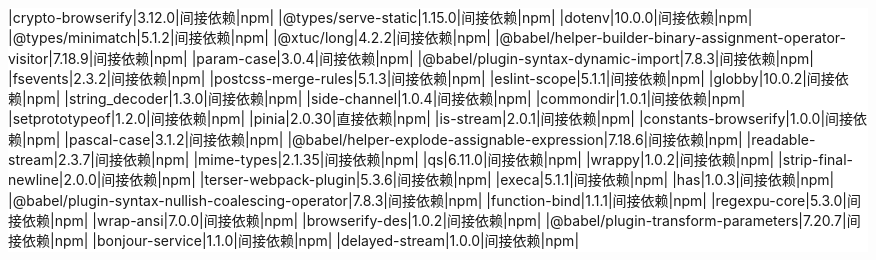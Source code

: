 |crypto-browserify|3.12.0|间接依赖|npm|
|@types/serve-static|1.15.0|间接依赖|npm|
|dotenv|10.0.0|间接依赖|npm|
|@types/minimatch|5.1.2|间接依赖|npm|
|@xtuc/long|4.2.2|间接依赖|npm|
|@babel/helper-builder-binary-assignment-operator-visitor|7.18.9|间接依赖|npm|
|param-case|3.0.4|间接依赖|npm|
|@babel/plugin-syntax-dynamic-import|7.8.3|间接依赖|npm|
|fsevents|2.3.2|间接依赖|npm|
|postcss-merge-rules|5.1.3|间接依赖|npm|
|eslint-scope|5.1.1|间接依赖|npm|
|globby|10.0.2|间接依赖|npm|
|string_decoder|1.3.0|间接依赖|npm|
|side-channel|1.0.4|间接依赖|npm|
|commondir|1.0.1|间接依赖|npm|
|setprototypeof|1.2.0|间接依赖|npm|
|pinia|2.0.30|直接依赖|npm|
|is-stream|2.0.1|间接依赖|npm|
|constants-browserify|1.0.0|间接依赖|npm|
|pascal-case|3.1.2|间接依赖|npm|
|@babel/helper-explode-assignable-expression|7.18.6|间接依赖|npm|
|readable-stream|2.3.7|间接依赖|npm|
|mime-types|2.1.35|间接依赖|npm|
|qs|6.11.0|间接依赖|npm|
|wrappy|1.0.2|间接依赖|npm|
|strip-final-newline|2.0.0|间接依赖|npm|
|terser-webpack-plugin|5.3.6|间接依赖|npm|
|execa|5.1.1|间接依赖|npm|
|has|1.0.3|间接依赖|npm|
|@babel/plugin-syntax-nullish-coalescing-operator|7.8.3|间接依赖|npm|
|function-bind|1.1.1|间接依赖|npm|
|regexpu-core|5.3.0|间接依赖|npm|
|wrap-ansi|7.0.0|间接依赖|npm|
|browserify-des|1.0.2|间接依赖|npm|
|@babel/plugin-transform-parameters|7.20.7|间接依赖|npm|
|bonjour-service|1.1.0|间接依赖|npm|
|delayed-stream|1.0.0|间接依赖|npm|